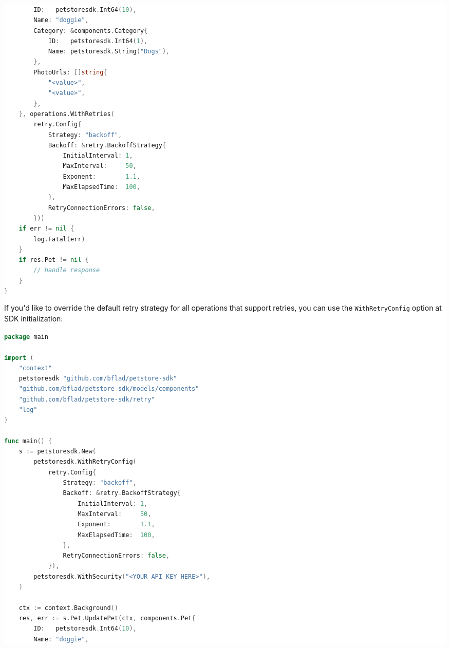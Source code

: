 ```go
		ID:   petstoresdk.Int64(10),
		Name: "doggie",
		Category: &components.Category{
			ID:   petstoresdk.Int64(1),
			Name: petstoresdk.String("Dogs"),
		},
		PhotoUrls: []string{
			"<value>",
			"<value>",
		},
	}, operations.WithRetries(
		retry.Config{
			Strategy: "backoff",
			Backoff: &retry.BackoffStrategy{
				InitialInterval: 1,
				MaxInterval:     50,
				Exponent:        1.1,
				MaxElapsedTime:  100,
			},
			RetryConnectionErrors: false,
		}))
	if err != nil {
		log.Fatal(err)
	}
	if res.Pet != nil {
		// handle response
	}
}

```

If you'd like to override the default retry strategy for all operations that support retries, you can use the `WithRetryConfig` option at SDK initialization:
```go
package main

import (
	"context"
	petstoresdk "github.com/bflad/petstore-sdk"
	"github.com/bflad/petstore-sdk/models/components"
	"github.com/bflad/petstore-sdk/retry"
	"log"
)

func main() {
	s := petstoresdk.New(
		petstoresdk.WithRetryConfig(
			retry.Config{
				Strategy: "backoff",
				Backoff: &retry.BackoffStrategy{
					InitialInterval: 1,
					MaxInterval:     50,
					Exponent:        1.1,
					MaxElapsedTime:  100,
				},
				RetryConnectionErrors: false,
			}),
		petstoresdk.WithSecurity("<YOUR_API_KEY_HERE>"),
	)

	ctx := context.Background()
	res, err := s.Pet.UpdatePet(ctx, components.Pet{
		ID:   petstoresdk.Int64(10),
		Name: "doggie",
```